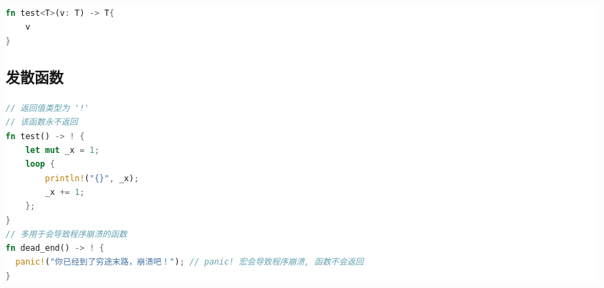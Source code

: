 ```rust
fn test<T>(v: T) -> T{
    v
}
```

## 发散函数

```rust
// 返回值类型为 '!'
// 该函数永不返回
fn test() -> ! {
    let mut _x = 1;
    loop {
        println!("{}", _x);
        _x += 1;
    };
}
// 多用于会导致程序崩溃的函数
fn dead_end() -> ! {
  panic!("你已经到了穷途末路，崩溃吧！"); // panic! 宏会导致程序崩溃, 函数不会返回
}

```
